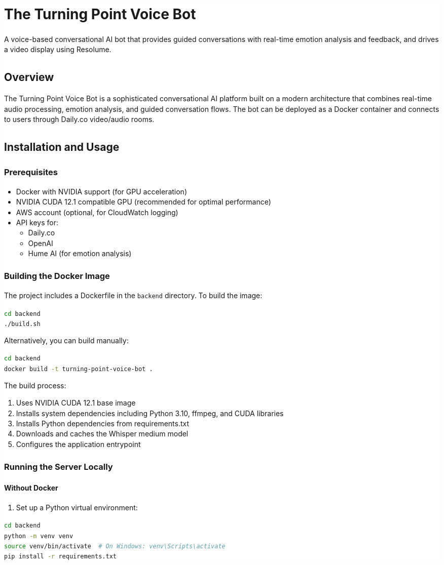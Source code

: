 # The Turning Point Voice Bot

A voice-based conversational AI bot that provides guided conversations with real-time emotion analysis and feedback, and drives a video display using Resolume.

## Overview

The Turning Point Voice Bot is a sophisticated conversational AI platform built on a modern architecture that combines real-time audio processing, emotion analysis, and guided conversation flows. The bot can be deployed as a Docker container and connects to users through Daily.co video/audio rooms.

## Installation and Usage

### Prerequisites

- Docker with NVIDIA support (for GPU acceleration)
- NVIDIA CUDA 12.1 compatible GPU (recommended for optimal performance)
- AWS account (optional, for CloudWatch logging)
- API keys for:
  - Daily.co
  - OpenAI
  - Hume AI (for emotion analysis)

### Building the Docker Image

The project includes a Dockerfile in the `backend` directory. To build the image:

```bash
cd backend
./build.sh
```

Alternatively, you can build manually:

```bash
cd backend
docker build -t turning-point-voice-bot .
```

The build process:
1. Uses NVIDIA CUDA 12.1 base image
2. Installs system dependencies including Python 3.10, ffmpeg, and CUDA libraries
3. Installs Python dependencies from requirements.txt
4. Downloads and caches the Whisper medium model
5. Configures the application entrypoint

### Running the Server Locally

#### Without Docker

1. Set up a Python virtual environment:

```bash
cd backend
python -m venv venv
source venv/bin/activate  # On Windows: venv\Scripts\activate
pip install -r requirements.txt
```
